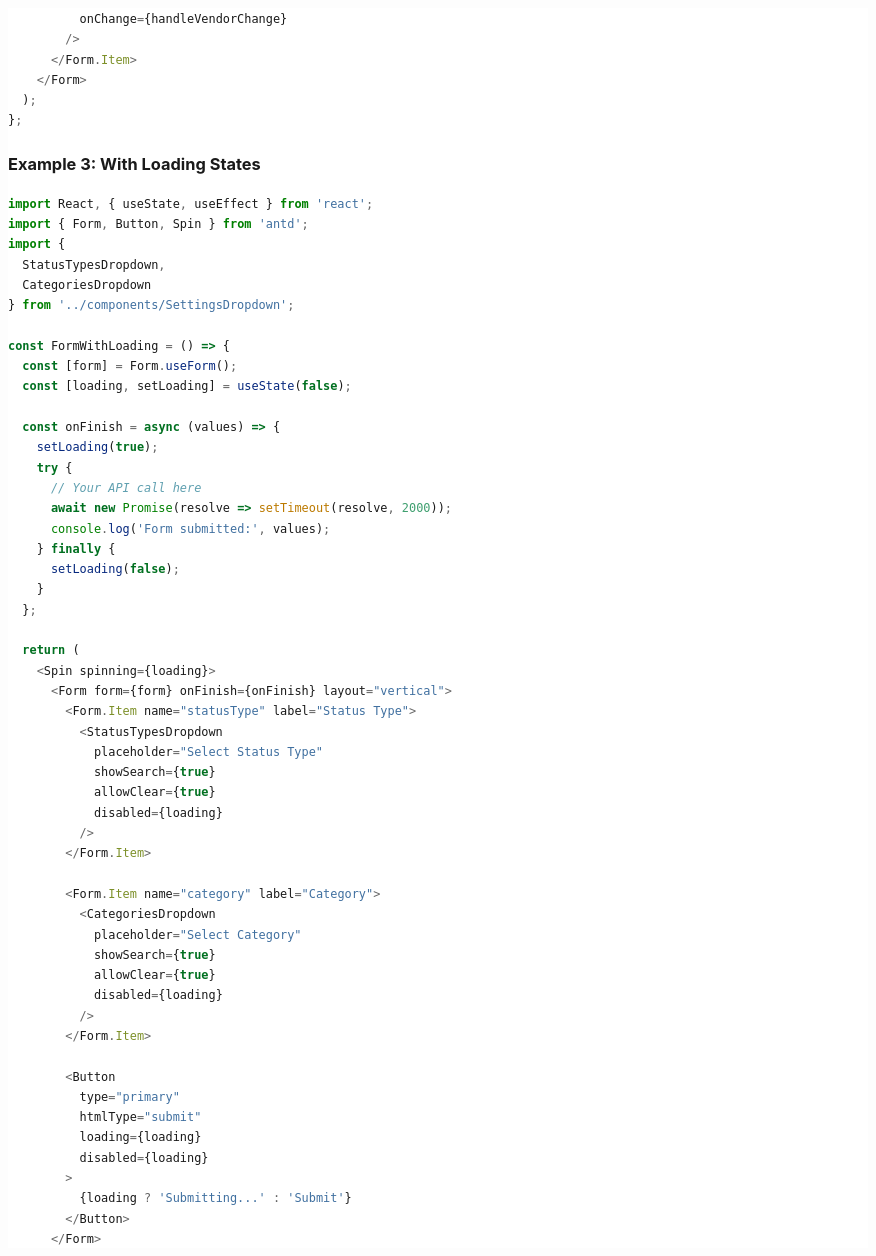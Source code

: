 ```javascript
          onChange={handleVendorChange}
        />
      </Form.Item>
    </Form>
  );
};
```

### Example 3: With Loading States

```javascript
import React, { useState, useEffect } from 'react';
import { Form, Button, Spin } from 'antd';
import { 
  StatusTypesDropdown,
  CategoriesDropdown
} from '../components/SettingsDropdown';

const FormWithLoading = () => {
  const [form] = Form.useForm();
  const [loading, setLoading] = useState(false);

  const onFinish = async (values) => {
    setLoading(true);
    try {
      // Your API call here
      await new Promise(resolve => setTimeout(resolve, 2000));
      console.log('Form submitted:', values);
    } finally {
      setLoading(false);
    }
  };

  return (
    <Spin spinning={loading}>
      <Form form={form} onFinish={onFinish} layout="vertical">
        <Form.Item name="statusType" label="Status Type">
          <StatusTypesDropdown 
            placeholder="Select Status Type"
            showSearch={true}
            allowClear={true}
            disabled={loading}
          />
        </Form.Item>

        <Form.Item name="category" label="Category">
          <CategoriesDropdown 
            placeholder="Select Category"
            showSearch={true}
            allowClear={true}
            disabled={loading}
          />
        </Form.Item>

        <Button 
          type="primary" 
          htmlType="submit" 
          loading={loading}
          disabled={loading}
        >
          {loading ? 'Submitting...' : 'Submit'}
        </Button>
      </Form>
```
